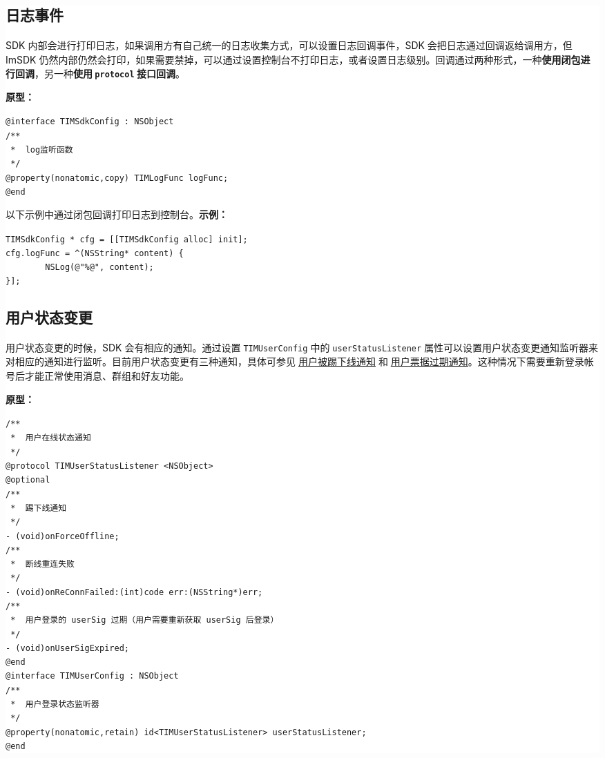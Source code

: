 
## 日志事件

SDK 内部会进行打印日志，如果调用方有自己统一的日志收集方式，可以设置日志回调事件，SDK 会把日志通过回调返给调用方，但 ImSDK 仍然内部仍然会打印，如果需要禁掉，可以通过设置控制台不打印日志，或者设置日志级别。回调通过两种形式，一种**使用闭包进行回调**，另一种**使用 `protocol` 接口回调**。

**原型：**

```
@interface TIMSdkConfig : NSObject
/**
 *  log监听函数
 */
@property(nonatomic,copy) TIMLogFunc logFunc;
@end
```
 
以下示例中通过闭包回调打印日志到控制台。**示例：**

```
TIMSdkConfig * cfg = [[TIMSdkConfig alloc] init];
cfg.logFunc = ^(NSString* content) {
		NSLog(@"%@", content);
}];
```

## 用户状态变更

用户状态变更的时候，SDK 会有相应的通知。通过设置 `TIMUserConfig` 中的 `userStatusListener` 属性可以设置用户状态变更通知监听器来对相应的通知进行监听。目前用户状态变更有三种通知，具体可参见 [用户被踢下线通知](#.E7.94.A8.E6.88.B7.E8.A2.AB.E8.B8.A2.E4.B8.8B.E7.BA.BF.E9.80.9A.E7.9F.A5) 和 [用户票据过期通知](#.E7.94.A8.E6.88.B7.E7.A5.A8.E6.8D.AE.E8.BF.87.E6.9C.9F.E9.80.9A.E7.9F.A5)。这种情况下需要重新登录帐号后才能正常使用消息、群组和好友功能。

**原型：**
```
/**
 *  用户在线状态通知
 */
@protocol TIMUserStatusListener <NSObject>
@optional
/**
 *  踢下线通知
 */
- (void)onForceOffline;
/**
 *  断线重连失败
 */
- (void)onReConnFailed:(int)code err:(NSString*)err;
/**
 *  用户登录的 userSig 过期（用户需要重新获取 userSig 后登录）
 */
- (void)onUserSigExpired;
@end
@interface TIMUserConfig : NSObject
/**
 *  用户登录状态监听器
 */
@property(nonatomic,retain) id<TIMUserStatusListener> userStatusListener;
@end
```
 